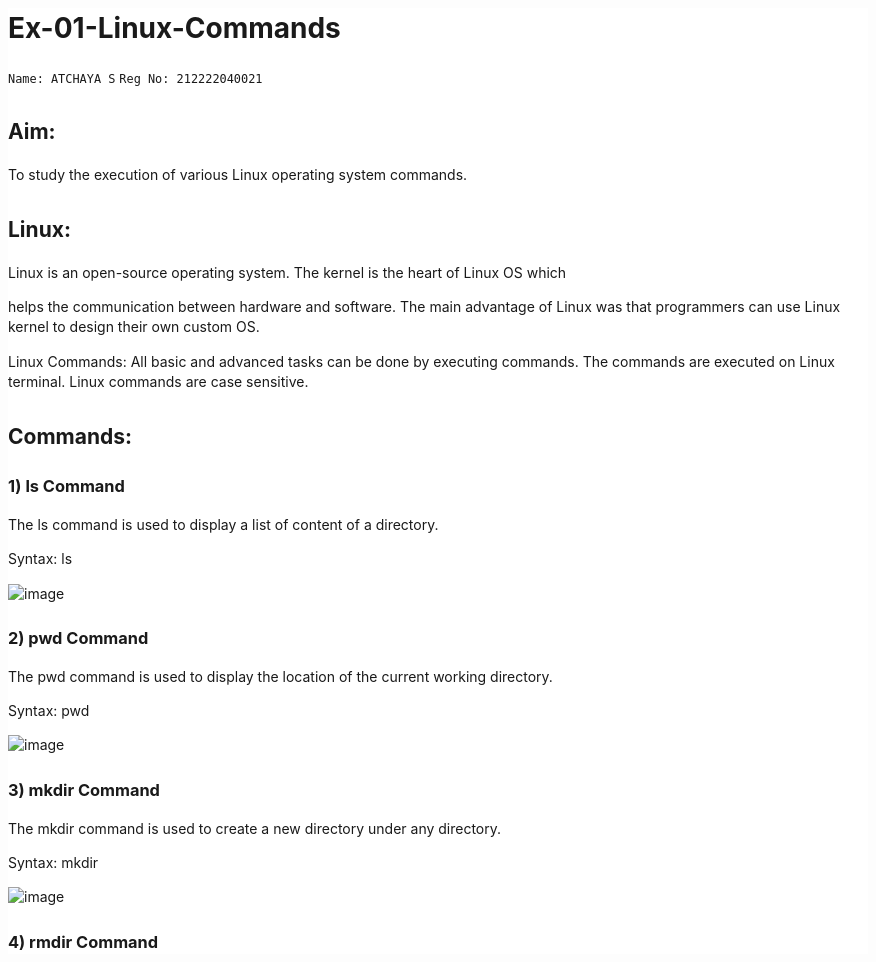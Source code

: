 # Ex-01-Linux-Commands
`
Name: ATCHAYA S
`
`
Reg No: 212222040021
`
## Aim:

To study the execution of various Linux operating system commands.

## Linux:

Linux is an open-source operating system. The kernel is the heart of Linux OS which
 
helps the communication between hardware and software. The main advantage of Linux was that programmers can use Linux kernel to design their own custom OS.

Linux Commands:
All basic and advanced tasks can be done by executing commands. The commands are executed on Linux terminal. Linux commands are case sensitive.


## Commands:

### 1)	ls Command

The ls command is used to display a list of content of a directory.

Syntax: ls

![image](https://github.com/Mena-Rossini/Ex-01-Linux-Commands/assets/102855266/40837600-aaf8-4a6b-b723-9e6d4f1fbffb)



### 2)	pwd Command

The pwd command is used to display the location of the current working directory.

Syntax: pwd

![image](https://github.com/Mena-Rossini/Ex-01-Linux-Commands/assets/102855266/ed586c45-fb6c-4ea9-b16f-3347e47d16f2)

 
### 3)	mkdir Command

The mkdir command is used to create a new directory under any directory.

Syntax: mkdir <directory name>

![image](https://github.com/Mena-Rossini/Ex-01-Linux-Commands/assets/102855266/84b3fe24-5340-45cc-b433-c8bc8ee7cb42)

### 4)	rmdir Command

